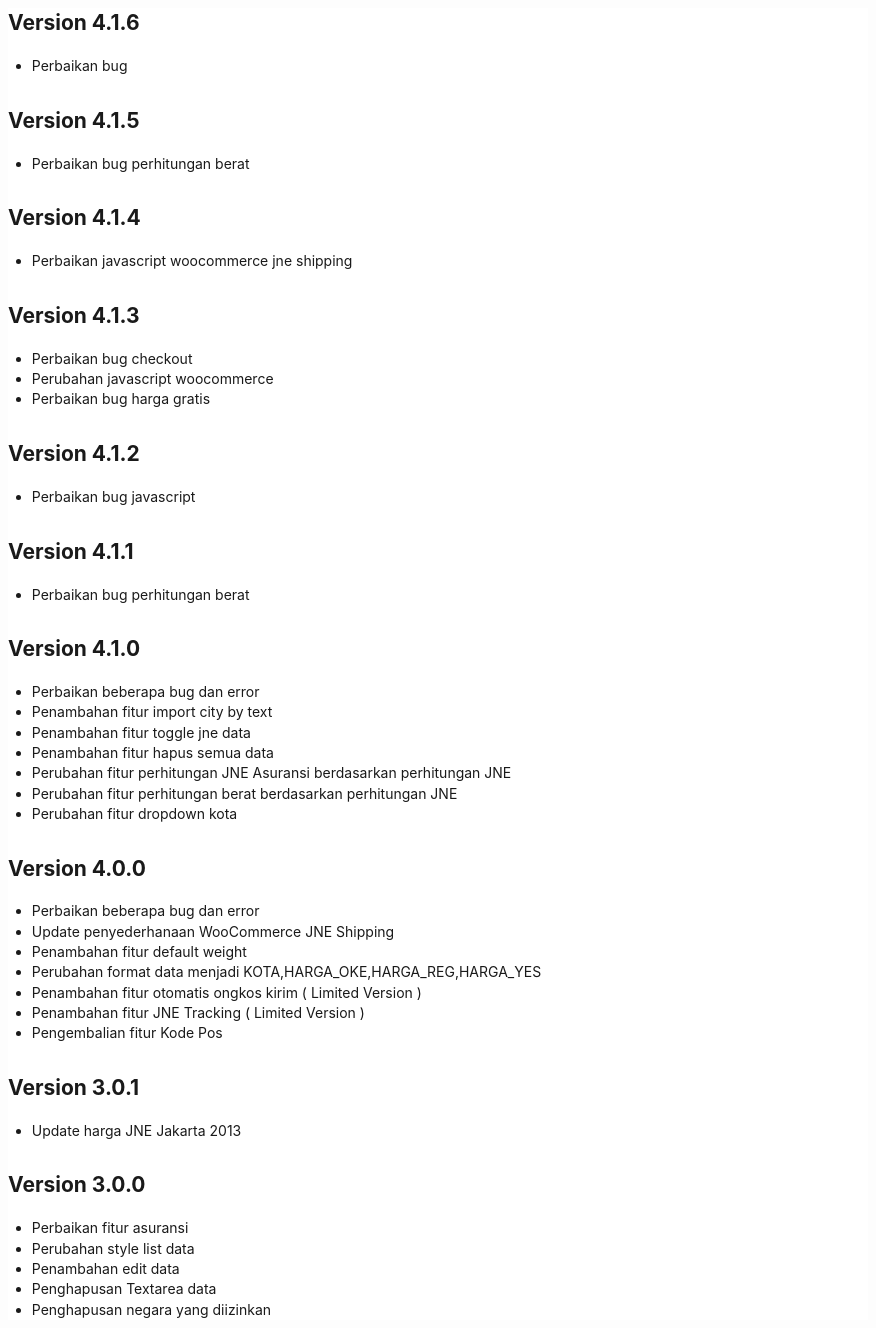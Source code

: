 ## Version 4.1.6
- Perbaikan bug

## Version 4.1.5
- Perbaikan bug perhitungan berat

## Version 4.1.4
- Perbaikan javascript woocommerce jne shipping

## Version 4.1.3
- Perbaikan bug checkout
- Perubahan javascript woocommerce
- Perbaikan bug harga gratis

## Version 4.1.2
- Perbaikan bug javascript

## Version 4.1.1
- Perbaikan bug perhitungan berat

## Version 4.1.0
- Perbaikan beberapa bug dan error
- Penambahan fitur import city by text
- Penambahan fitur toggle jne data
- Penambahan fitur hapus semua data
- Perubahan fitur perhitungan JNE Asuransi berdasarkan perhitungan JNE
- Perubahan fitur perhitungan berat berdasarkan perhitungan JNE
- Perubahan fitur dropdown kota

## Version 4.0.0
- Perbaikan beberapa bug dan error
- Update penyederhanaan WooCommerce JNE Shipping
- Penambahan fitur default weight
- Perubahan format data menjadi KOTA,HARGA_OKE,HARGA_REG,HARGA_YES
- Penambahan fitur otomatis ongkos kirim ( Limited Version )
- Penambahan fitur JNE Tracking ( Limited Version )
- Pengembalian fitur Kode Pos 

## Version 3.0.1
- Update harga JNE Jakarta 2013

## Version 3.0.0
- Perbaikan fitur asuransi
- Perubahan style list data
- Penambahan edit data
- Penghapusan Textarea data
- Penghapusan negara yang diizinkan
